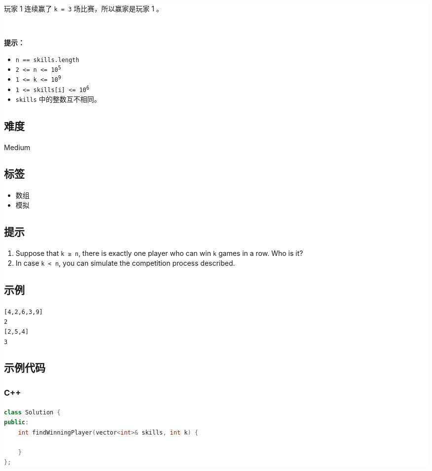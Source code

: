 <p>玩家 1 连续赢了&nbsp;<code>k = 3</code>&nbsp;场比赛，所以赢家是玩家 1 。</p>
</div>

<p>&nbsp;</p>

<p><strong>提示：</strong></p>

<ul>
	<li><code>n == skills.length</code></li>
	<li><code>2 &lt;= n &lt;= 10<sup>5</sup></code></li>
	<li><code>1 &lt;= k &lt;= 10<sup>9</sup></code></li>
	<li><code>1 &lt;= skills[i] &lt;= 10<sup>6</sup></code></li>
	<li><code>skills</code>&nbsp;中的整数互不相同。</li>
</ul>


## 难度

Medium

## 标签

- 数组
- 模拟

## 提示

1. Suppose that <code>k ≥ n</code>, there is exactly one player who can win <code>k</code> games in a row. Who is it?
2. In case <code>k < n</code>, you can simulate the competition process described.

## 示例

```
[4,2,6,3,9]
2
[2,5,4]
3
```

## 示例代码

### C++

```cpp
class Solution {
public:
    int findWinningPlayer(vector<int>& skills, int k) {
        
    }
};
```
